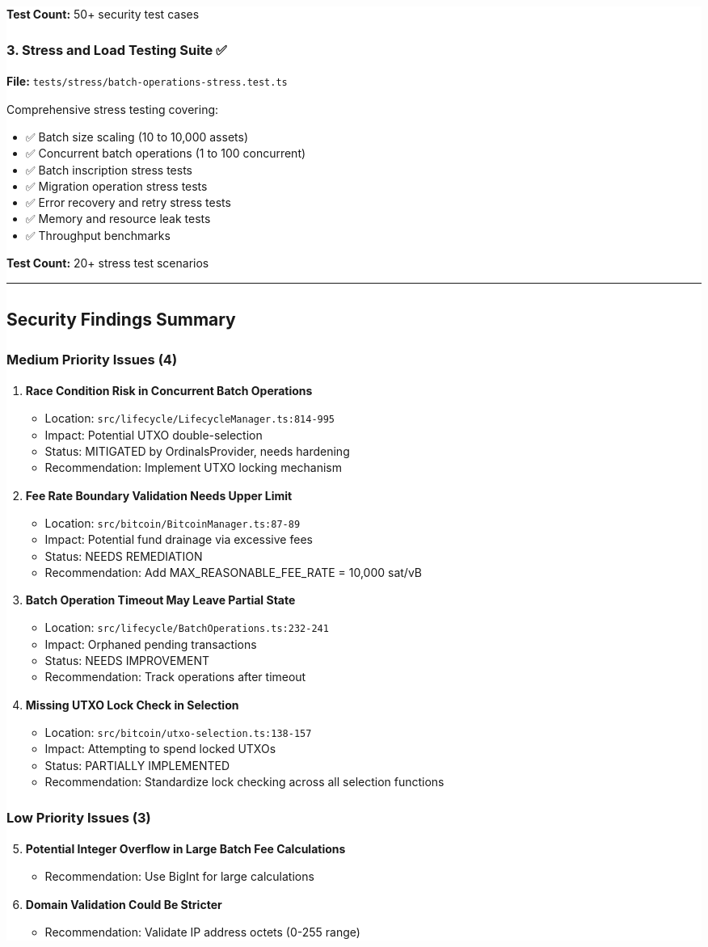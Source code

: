 **Test Count:** 50+ security test cases

### 3. Stress and Load Testing Suite ✅
**File:** `tests/stress/batch-operations-stress.test.ts`

Comprehensive stress testing covering:
- ✅ Batch size scaling (10 to 10,000 assets)
- ✅ Concurrent batch operations (1 to 100 concurrent)
- ✅ Batch inscription stress tests
- ✅ Migration operation stress tests
- ✅ Error recovery and retry stress tests
- ✅ Memory and resource leak tests
- ✅ Throughput benchmarks

**Test Count:** 20+ stress test scenarios

---

## Security Findings Summary

### Medium Priority Issues (4)

1. **Race Condition Risk in Concurrent Batch Operations**
   - Location: `src/lifecycle/LifecycleManager.ts:814-995`
   - Impact: Potential UTXO double-selection
   - Status: MITIGATED by OrdinalsProvider, needs hardening
   - Recommendation: Implement UTXO locking mechanism

2. **Fee Rate Boundary Validation Needs Upper Limit**
   - Location: `src/bitcoin/BitcoinManager.ts:87-89`
   - Impact: Potential fund drainage via excessive fees
   - Status: NEEDS REMEDIATION
   - Recommendation: Add MAX_REASONABLE_FEE_RATE = 10,000 sat/vB

3. **Batch Operation Timeout May Leave Partial State**
   - Location: `src/lifecycle/BatchOperations.ts:232-241`
   - Impact: Orphaned pending transactions
   - Status: NEEDS IMPROVEMENT
   - Recommendation: Track operations after timeout

4. **Missing UTXO Lock Check in Selection**
   - Location: `src/bitcoin/utxo-selection.ts:138-157`
   - Impact: Attempting to spend locked UTXOs
   - Status: PARTIALLY IMPLEMENTED
   - Recommendation: Standardize lock checking across all selection functions

### Low Priority Issues (3)

5. **Potential Integer Overflow in Large Batch Fee Calculations**
   - Recommendation: Use BigInt for large calculations

6. **Domain Validation Could Be Stricter**
   - Recommendation: Validate IP address octets (0-255 range)
